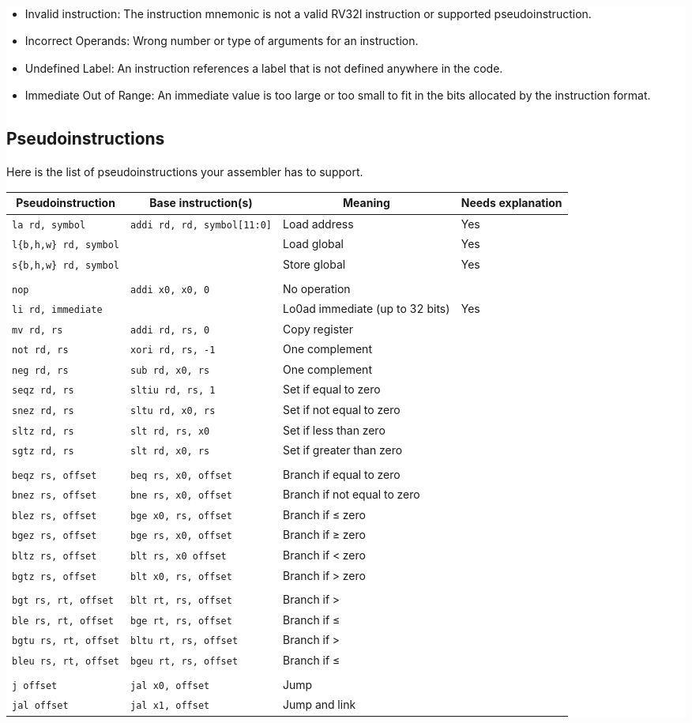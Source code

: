 - Invalid instruction: The instruction mnemonic is not a valid RV32I instruction
  or supported pseudoinstruction.

- Incorrect Operands: Wrong number or type of arguments for an instruction.

- Undefined Label: An instruction references a label that is not defined
  anywhere in the code.

- Immediate Out of Range: An immediate value is too large or too small to fit in
  the bits allocated by the instruction format.

## Pseudoinstructions

Here is the list of pseudoinstructions your assembler has to support.

| Pseudoinstruction     | Base instruction(s)         | Meaning                         | Needs explanation |
| --------------------- | --------------------------- | ------------------------------- | ----------------- |
| `la rd, symbol`       | `addi rd, rd, symbol[11:0]` | Load address                    | Yes               |
| `l{b,h,w} rd, symbol` |                             | Load global                     | Yes               |
| `s{b,h,w} rd, symbol` |                             | Store global                    | Yes               |
|                       |                             |                                 |                   |
| `nop`                 | `addi x0, x0, 0`            | No operation                    |                   |
| `li rd, immediate`    |                             | Lo0ad immediate (up to 32 bits) | Yes               |
| `mv rd, rs`           | `addi rd, rs, 0`            | Copy register                   |                   |
| `not rd, rs`          | `xori rd, rs, -1`           | One complement                  |                   |
| `neg rd, rs`          | `sub rd, x0, rs`            | One complement                  |                   |
| `seqz rd, rs`         | `sltiu rd, rs, 1`           | Set if equal to zero            |                   |
| `snez rd, rs`         | `sltu rd, x0, rs`           | Set if not equal to zero        |                   |
| `sltz rd, rs`         | `slt rd, rs, x0`            | Set if less than zero           |                   |
| `sgtz rd, rs`         | `slt rd, x0, rs`            | Set if greater than zero        |                   |
|                       |                             |                                 |                   |
| `beqz rs, offset`     | `beq rs, x0, offset`        | Branch if equal to zero         |                   |
| `bnez rs, offset`     | `bne rs, x0, offset`        | Branch if not equal to zero     |                   |
| `blez rs, offset`     | `bge x0, rs, offset`        | Branch if $\leq$ zero           |                   |
| `bgez rs, offset`     | `bge rs, x0, offset`        | Branch if $\geq$ zero           |                   |
| `bltz rs, offset`     | `blt rs, x0 offset`         | Branch if $<$ zero              |                   |
| `bgtz rs, offset`     | `blt x0, rs, offset`        | Branch if $>$ zero              |                   |
|                       |                             |                                 |                   |
| `bgt rs, rt, offset`  | `blt rt, rs, offset`        | Branch if $>$                   |                   |
| `ble rs, rt, offset`  | `bge rt, rs, offset`        | Branch if $\leq$                |                   |
| `bgtu rs, rt, offset` | `bltu rt, rs, offset`       | Branch if $>$                   |                   |
| `bleu rs, rt, offset` | `bgeu rt, rs, offset`       | Branch if $\leq$                |                   |
|                       |                             |                                 |                   |
| `j offset`            | `jal x0, offset`            | Jump                            |                   |
| `jal offset`          | `jal x1, offset`            | Jump and link                   |                   |